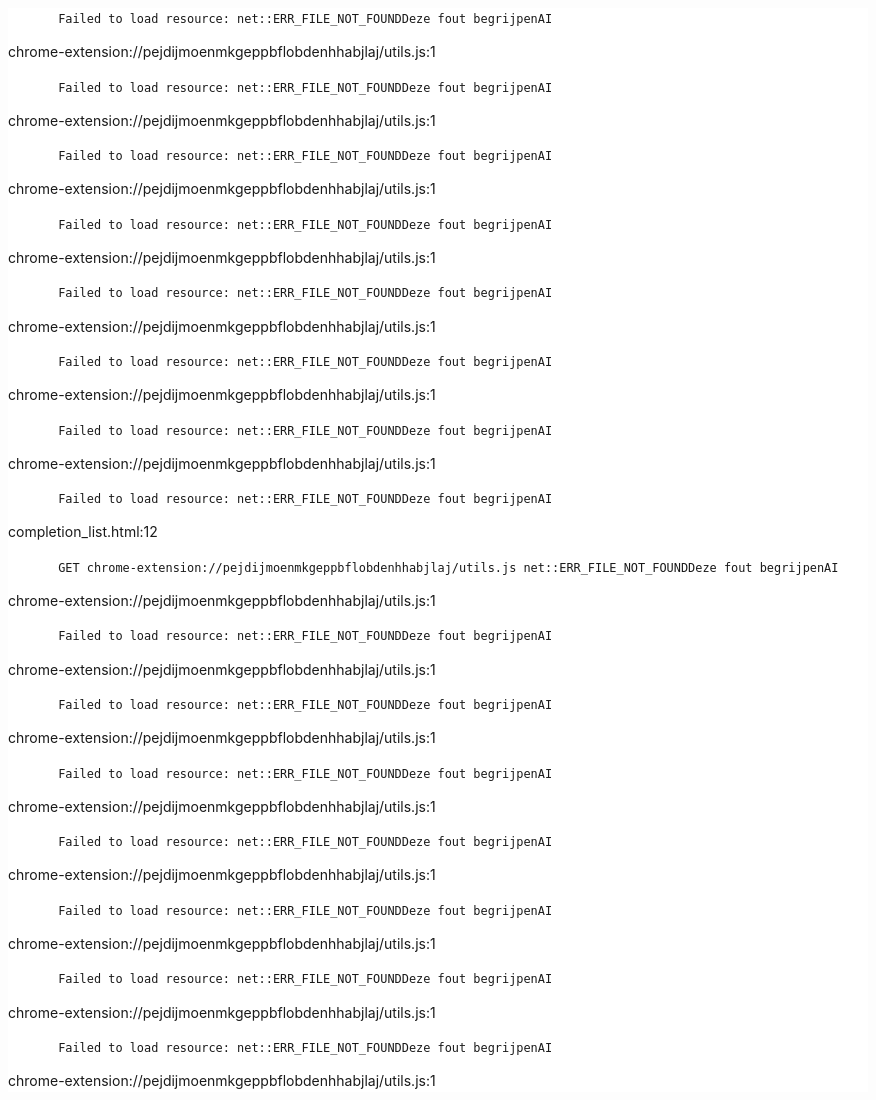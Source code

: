            
           Failed to load resource: net::ERR_FILE_NOT_FOUNDDeze fout begrijpenAI
chrome-extension://pejdijmoenmkgeppbflobdenhhabjlaj/utils.js:1 
            
            
           Failed to load resource: net::ERR_FILE_NOT_FOUNDDeze fout begrijpenAI
chrome-extension://pejdijmoenmkgeppbflobdenhhabjlaj/utils.js:1 
            
            
           Failed to load resource: net::ERR_FILE_NOT_FOUNDDeze fout begrijpenAI
chrome-extension://pejdijmoenmkgeppbflobdenhhabjlaj/utils.js:1 
            
            
           Failed to load resource: net::ERR_FILE_NOT_FOUNDDeze fout begrijpenAI
chrome-extension://pejdijmoenmkgeppbflobdenhhabjlaj/utils.js:1 
            
            
           Failed to load resource: net::ERR_FILE_NOT_FOUNDDeze fout begrijpenAI
chrome-extension://pejdijmoenmkgeppbflobdenhhabjlaj/utils.js:1 
            
            
           Failed to load resource: net::ERR_FILE_NOT_FOUNDDeze fout begrijpenAI
chrome-extension://pejdijmoenmkgeppbflobdenhhabjlaj/utils.js:1 
            
            
           Failed to load resource: net::ERR_FILE_NOT_FOUNDDeze fout begrijpenAI
chrome-extension://pejdijmoenmkgeppbflobdenhhabjlaj/utils.js:1 
            
            
           Failed to load resource: net::ERR_FILE_NOT_FOUNDDeze fout begrijpenAI
completion_list.html:12 
            
            
           GET chrome-extension://pejdijmoenmkgeppbflobdenhhabjlaj/utils.js net::ERR_FILE_NOT_FOUNDDeze fout begrijpenAI
chrome-extension://pejdijmoenmkgeppbflobdenhhabjlaj/utils.js:1 
            
            
           Failed to load resource: net::ERR_FILE_NOT_FOUNDDeze fout begrijpenAI
chrome-extension://pejdijmoenmkgeppbflobdenhhabjlaj/utils.js:1 
            
            
           Failed to load resource: net::ERR_FILE_NOT_FOUNDDeze fout begrijpenAI
chrome-extension://pejdijmoenmkgeppbflobdenhhabjlaj/utils.js:1 
            
            
           Failed to load resource: net::ERR_FILE_NOT_FOUNDDeze fout begrijpenAI
chrome-extension://pejdijmoenmkgeppbflobdenhhabjlaj/utils.js:1 
            
            
           Failed to load resource: net::ERR_FILE_NOT_FOUNDDeze fout begrijpenAI
chrome-extension://pejdijmoenmkgeppbflobdenhhabjlaj/utils.js:1 
            
            
           Failed to load resource: net::ERR_FILE_NOT_FOUNDDeze fout begrijpenAI
chrome-extension://pejdijmoenmkgeppbflobdenhhabjlaj/utils.js:1 
            
            
           Failed to load resource: net::ERR_FILE_NOT_FOUNDDeze fout begrijpenAI
chrome-extension://pejdijmoenmkgeppbflobdenhhabjlaj/utils.js:1 
            
            
           Failed to load resource: net::ERR_FILE_NOT_FOUNDDeze fout begrijpenAI
chrome-extension://pejdijmoenmkgeppbflobdenhhabjlaj/utils.js:1 
            